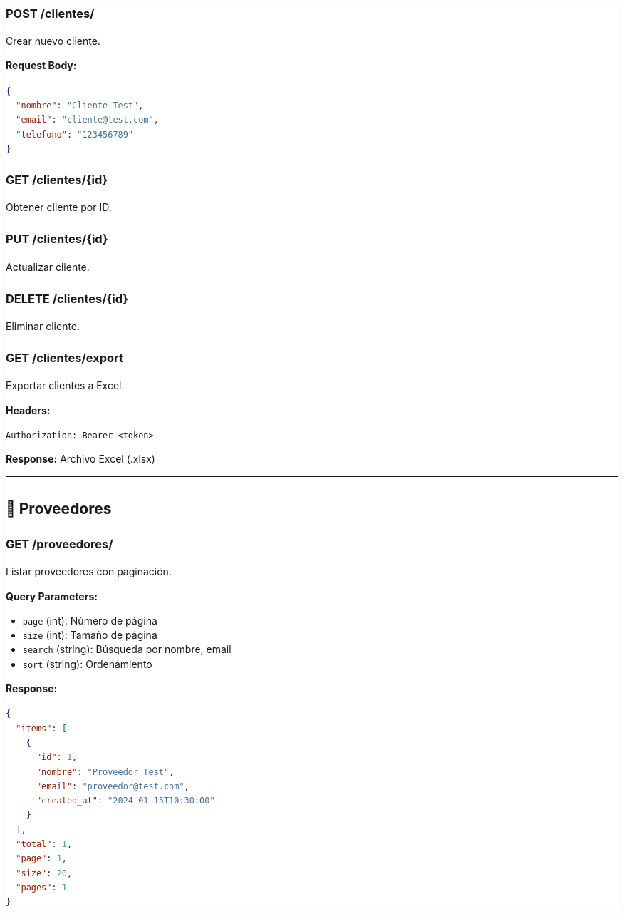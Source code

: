 ### **POST /clientes/**
Crear nuevo cliente.

**Request Body:**
```json
{
  "nombre": "Cliente Test",
  "email": "cliente@test.com",
  "telefono": "123456789"
}
```

### **GET /clientes/{id}**
Obtener cliente por ID.

### **PUT /clientes/{id}**
Actualizar cliente.

### **DELETE /clientes/{id}**
Eliminar cliente.

### **GET /clientes/export**
Exportar clientes a Excel.

**Headers:**
```
Authorization: Bearer <token>
```

**Response:** Archivo Excel (.xlsx)

---

## 🏢 Proveedores

### **GET /proveedores/**
Listar proveedores con paginación.

**Query Parameters:**
- `page` (int): Número de página
- `size` (int): Tamaño de página
- `search` (string): Búsqueda por nombre, email
- `sort` (string): Ordenamiento

**Response:**
```json
{
  "items": [
    {
      "id": 1,
      "nombre": "Proveedor Test",
      "email": "proveedor@test.com",
      "created_at": "2024-01-15T10:30:00"
    }
  ],
  "total": 1,
  "page": 1,
  "size": 20,
  "pages": 1
}
```
